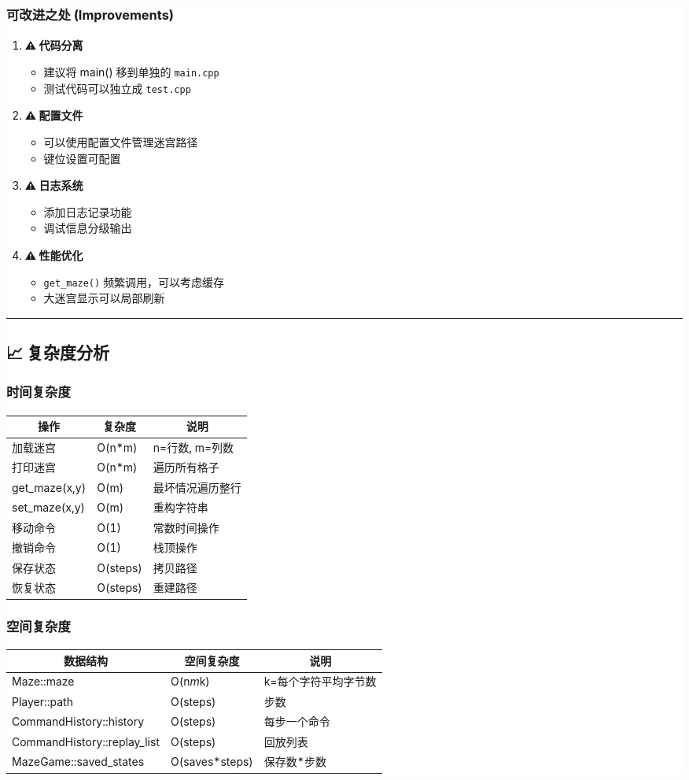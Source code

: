 ### 可改进之处 (Improvements)

1. **⚠️ 代码分离**
   - 建议将 main() 移到单独的 `main.cpp`
   - 测试代码可以独立成 `test.cpp`

2. **⚠️ 配置文件**
   - 可以使用配置文件管理迷宫路径
   - 键位设置可配置

3. **⚠️ 日志系统**
   - 添加日志记录功能
   - 调试信息分级输出

4. **⚠️ 性能优化**
   - `get_maze()` 频繁调用，可以考虑缓存
   - 大迷宫显示可以局部刷新

---

## 📈 复杂度分析

### 时间复杂度

| 操作 | 复杂度 | 说明 |
|------|--------|------|
| 加载迷宫 | O(n*m) | n=行数, m=列数 |
| 打印迷宫 | O(n*m) | 遍历所有格子 |
| get_maze(x,y) | O(m) | 最坏情况遍历整行 |
| set_maze(x,y) | O(m) | 重构字符串 |
| 移动命令 | O(1) | 常数时间操作 |
| 撤销命令 | O(1) | 栈顶操作 |
| 保存状态 | O(steps) | 拷贝路径 |
| 恢复状态 | O(steps) | 重建路径 |

### 空间复杂度

| 数据结构 | 空间复杂度 | 说明 |
|---------|-----------|------|
| Maze::maze | O(n*m*k) | k=每个字符平均字节数 |
| Player::path | O(steps) | 步数 |
| CommandHistory::history | O(steps) | 每步一个命令 |
| CommandHistory::replay_list | O(steps) | 回放列表 |
| MazeGame::saved_states | O(saves*steps) | 保存数*步数 |
